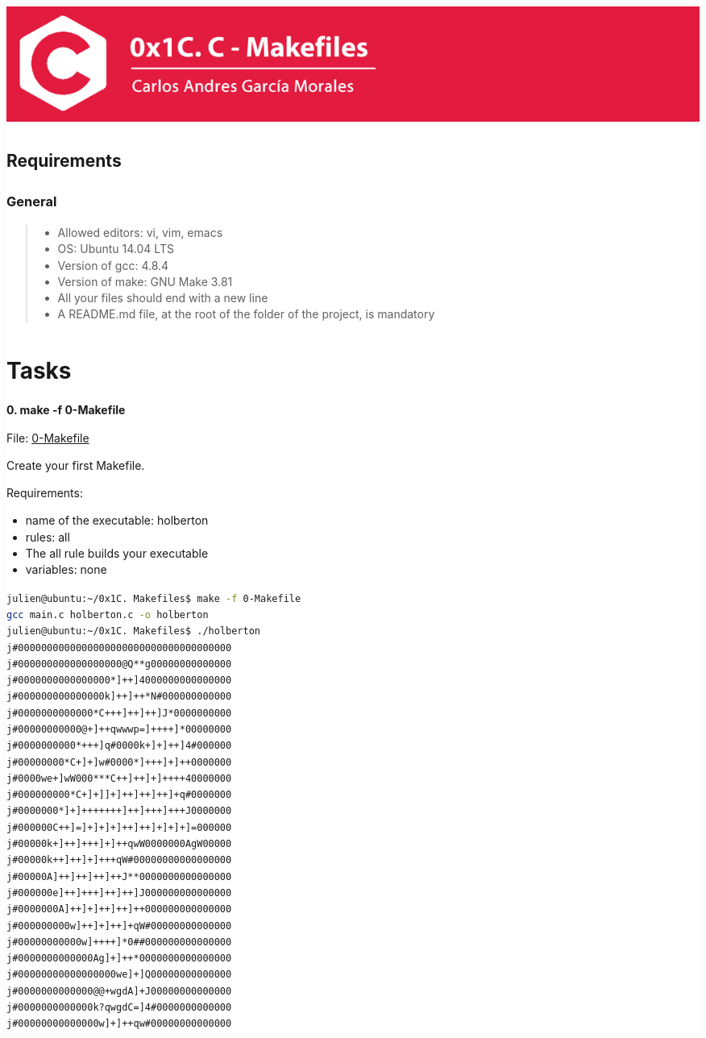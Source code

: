 ﻿![](Top.png)

## Requirements

### General

> - Allowed editors: vi, vim, emacs
> - OS: Ubuntu 14.04 LTS
> - Version of gcc: 4.8.4
> - Version of make: GNU Make 3.81
> - All your files should end with a new line
> - A README.md file, at the root of the folder of the project, is mandatory


# Tasks

**0. make -f 0-Makefile**

File: [0-Makefile](0-Makefile)

Create your first Makefile.

Requirements:

- name of the executable: holberton
- rules: all
- The all rule builds your executable
- variables: none

```sh
julien@ubuntu:~/0x1C. Makefiles$ make -f 0-Makefile 
gcc main.c holberton.c -o holberton
julien@ubuntu:~/0x1C. Makefiles$ ./holberton 
j#0000000000000000000000000000000000000
j#000000000000000000@Q**g00000000000000
j#0000000000000000*]++]4000000000000000
j#000000000000000k]++]++*N#000000000000
j#0000000000000*C+++]++]++]J*0000000000
j#00000000000@+]++qwwwp=]++++]*00000000
j#0000000000*+++]q#0000k+]+]++]4#000000
j#00000000*C+]+]w#0000*]+++]+]++0000000
j#0000we+]wW000***C++]++]+]++++40000000
j#000000000*C+]+]]+]++]++]++]+q#0000000
j#0000000*]+]+++++++]++]+++]+++J0000000
j#000000C++]=]+]+]+]++]++]+]+]+]=000000
j#00000k+]++]+++]+]++qwW0000000AgW00000
j#00000k++]++]+]+++qW#00000000000000000
j#00000A]++]++]++]++J**0000000000000000
j#000000e]++]+++]++]++]J000000000000000
j#0000000A]++]+]++]++]++000000000000000
j#000000000w]++]+]++]+qW#00000000000000
j#00000000000w]++++]*0##000000000000000
j#0000000000000Ag]+]++*0000000000000000
j#00000000000000000we]+]Q00000000000000
j#0000000000000@@+wgdA]+J00000000000000
j#0000000000000k?qwgdC=]4#0000000000000
j#00000000000000w]+]++qw#00000000000000
```